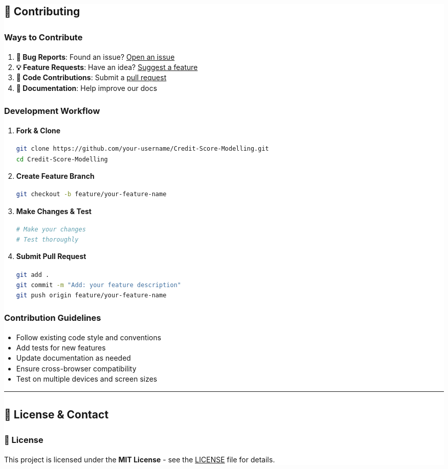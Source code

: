 
## 🤝 Contributing

### **Ways to Contribute**

1. **🐛 Bug Reports**: Found an issue? [Open an issue](https://github.com/rohan911438/Credit-Score-Modelling/issues)
2. **💡 Feature Requests**: Have an idea? [Suggest a feature](https://github.com/rohan911438/Credit-Score-Modelling/issues)
3. **🔧 Code Contributions**: Submit a [pull request](https://github.com/rohan911438/Credit-Score-Modelling/pulls)
4. **📖 Documentation**: Help improve our docs

### **Development Workflow**

1. **Fork & Clone**
   ```bash
   git clone https://github.com/your-username/Credit-Score-Modelling.git
   cd Credit-Score-Modelling
   ```

2. **Create Feature Branch**
   ```bash
   git checkout -b feature/your-feature-name
   ```

3. **Make Changes & Test**
   ```bash
   # Make your changes
   # Test thoroughly
   ```

4. **Submit Pull Request**
   ```bash
   git add .
   git commit -m "Add: your feature description"
   git push origin feature/your-feature-name
   ```

### **Contribution Guidelines**

- Follow existing code style and conventions
- Add tests for new features
- Update documentation as needed
- Ensure cross-browser compatibility
- Test on multiple devices and screen sizes

---

## 📄 License & Contact

### **📜 License**
This project is licensed under the **MIT License** - see the [LICENSE](LICENSE) file for details.
